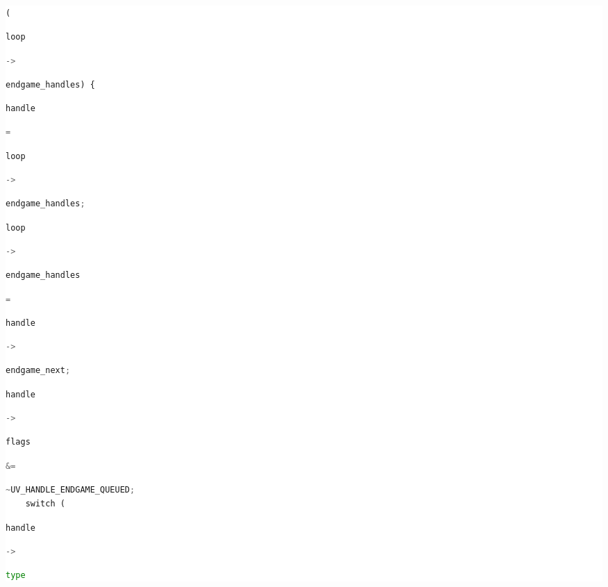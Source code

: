 ```python
(
```
```python
loop
```
```python
->
```
```python
endgame_handles) {
```
```python
handle
```
```python
=
```
```python
loop
```
```python
->
```
```python
endgame_handles;
```
```python
loop
```
```python
->
```
```python
endgame_handles
```
```python
=
```
```python
handle
```
```python
->
```
```python
endgame_next;
```
```python
handle
```
```python
->
```
```python
flags
```
```python
&=
```
```python
~UV_HANDLE_ENDGAME_QUEUED;
    switch (
```
```python
handle
```
```python
->
```
```python
type
```